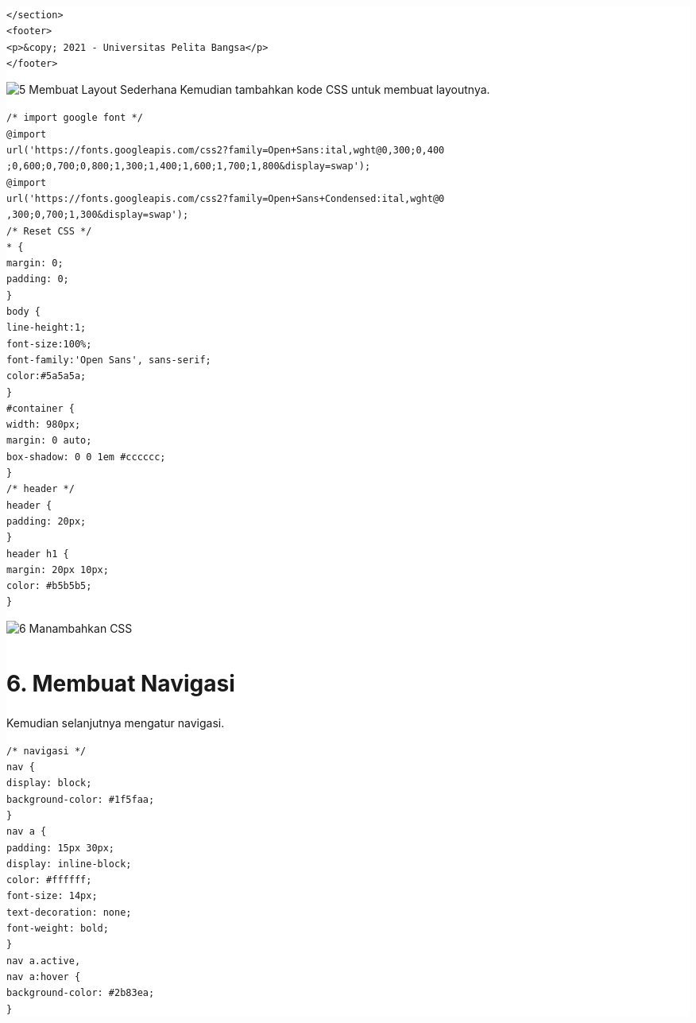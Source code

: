 ~~~
</section>
<footer>
<p>&copy; 2021 - Universitas Pelita Bangsa</p>
</footer>
~~~
![5  Membuat Layout Sederhana](https://user-images.githubusercontent.com/81839328/115942151-055d7e00-a4d3-11eb-9294-9eb3081905fb.JPG)
Kemudian tambahkan kode CSS untuk membuat layoutnya.
~~~
/* import google font */
@import
url('https://fonts.googleapis.com/css2?family=Open+Sans:ital,wght@0,300;0,400
;0,600;0,700;0,800;1,300;1,400;1,600;1,700;1,800&display=swap');
@import
url('https://fonts.googleapis.com/css2?family=Open+Sans+Condensed:ital,wght@0
,300;0,700;1,300&display=swap');
/* Reset CSS */
* {
margin: 0;
padding: 0;
}
body {
line-height:1;
font-size:100%;
font-family:'Open Sans', sans-serif;
color:#5a5a5a;
}
#container {
width: 980px;
margin: 0 auto;
box-shadow: 0 0 1em #cccccc;
}
/* header */
header {
padding: 20px;
}
header h1 {
margin: 20px 10px;
color: #b5b5b5;
}
~~~
![6  Manambahkan CSS](https://user-images.githubusercontent.com/81839328/115942198-38077680-a4d3-11eb-90a2-2df00597040f.JPG)
# 6. Membuat Navigasi
Kemudian selanjutnya mengatur navigasi.
~~~
/* navigasi */
nav {
display: block;
background-color: #1f5faa;
}
nav a {
padding: 15px 30px;
display: inline-block;
color: #ffffff;
font-size: 14px;
text-decoration: none;
font-weight: bold;
}
nav a.active,
nav a:hover {
background-color: #2b83ea;
}
~~~